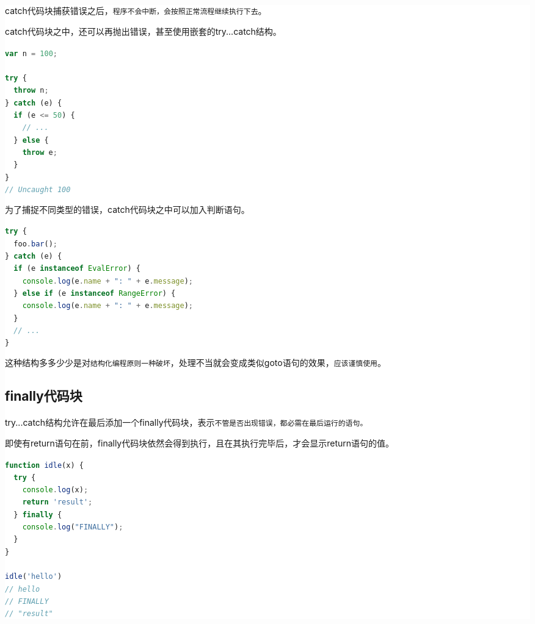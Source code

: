 catch代码块捕获错误之后，`程序不会中断，会按照正常流程继续执行下去`。

catch代码块之中，还可以再抛出错误，甚至使用嵌套的try...catch结构。

```js
var n = 100;

try {
  throw n;
} catch (e) {
  if (e <= 50) {
    // ...
  } else {
    throw e;
  }
}
// Uncaught 100
```

为了捕捉不同类型的错误，catch代码块之中可以加入判断语句。

```js
try {
  foo.bar();
} catch (e) {
  if (e instanceof EvalError) {
    console.log(e.name + ": " + e.message);
  } else if (e instanceof RangeError) {
    console.log(e.name + ": " + e.message);
  }
  // ...
}
```

这种结构多多少少是对`结构化编程原则一种破坏`，处理不当就会变成类似goto语句的效果，`应该谨慎使用`。

## finally代码块

try...catch结构允许在最后添加一个finally代码块，表示`不管是否出现错误，都必需在最后运行的语句。`

即使有return语句在前，finally代码块依然会得到执行，且在其执行完毕后，才会显示return语句的值。

```js
function idle(x) {
  try {
    console.log(x);
    return 'result';
  } finally {
    console.log("FINALLY");
  }
}

idle('hello')
// hello
// FINALLY
// "result"
```
